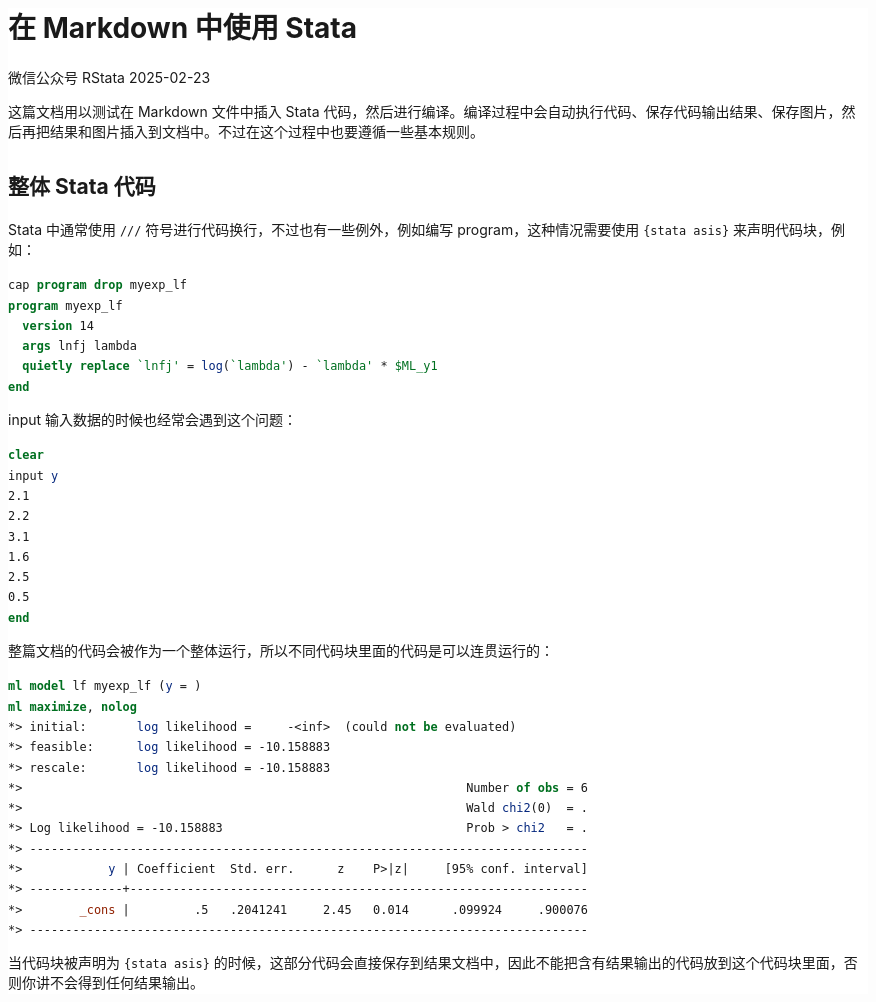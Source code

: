 在 Markdown 中使用 Stata
================
微信公众号 RStata
2025-02-23

这篇文档用以测试在 Markdown 文件中插入 Stata
代码，然后进行编译。编译过程中会自动执行代码、保存代码输出结果、保存图片，然后再把结果和图片插入到文档中。不过在这个过程中也要遵循一些基本规则。

## 整体 Stata 代码

Stata 中通常使用 `///` 符号进行代码换行，不过也有一些例外，例如编写
program，这种情况需要使用 `{stata asis}` 来声明代码块，例如：

``` stata
cap program drop myexp_lf 
program myexp_lf
  version 14
  args lnfj lambda 
  quietly replace `lnfj' = log(`lambda') - `lambda' * $ML_y1
end
```

input 输入数据的时候也经常会遇到这个问题：

``` stata
clear
input y
2.1
2.2
3.1
1.6
2.5
0.5
end
```

整篇文档的代码会被作为一个整体运行，所以不同代码块里面的代码是可以连贯运行的：

``` stata
ml model lf myexp_lf (y = ) 
ml maximize, nolog 
*> initial:       log likelihood =     -<inf>  (could not be evaluated)
*> feasible:      log likelihood = -10.158883
*> rescale:       log likelihood = -10.158883
*>                                                              Number of obs = 6
*>                                                              Wald chi2(0)  = .
*> Log likelihood = -10.158883                                  Prob > chi2   = .
*> ------------------------------------------------------------------------------
*>            y | Coefficient  Std. err.      z    P>|z|     [95% conf. interval]
*> -------------+----------------------------------------------------------------
*>        _cons |         .5   .2041241     2.45   0.014      .099924     .900076
*> ------------------------------------------------------------------------------
```

当代码块被声明为 `{stata asis}`
的时候，这部分代码会直接保存到结果文档中，因此不能把含有结果输出的代码放到这个代码块里面，否则你讲不会得到任何结果输出。
